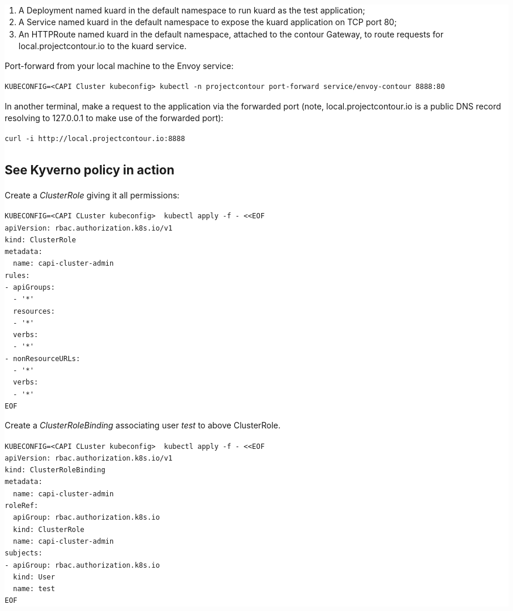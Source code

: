 1. A Deployment named kuard in the default namespace to run kuard as the test application;
2. A Service named kuard in the default namespace to expose the kuard application on TCP port 80;
3. An HTTPRoute named kuard in the default namespace, attached to the contour Gateway, to route requests for local.projectcontour.io to the kuard service.


Port-forward from your local machine to the Envoy service:

```
KUBECONFIG=<CAPI Cluster kubeconfig> kubectl -n projectcontour port-forward service/envoy-contour 8888:80
```

In another terminal, make a request to the application via the forwarded port (note, local.projectcontour.io is a public DNS record resolving to 127.0.0.1 to make use of the forwarded port):

```
curl -i http://local.projectcontour.io:8888
```

## See Kyverno policy in action

Create a *ClusterRole* giving it all permissions:

```
KUBECONFIG=<CAPI CLuster kubeconfig>  kubectl apply -f - <<EOF
apiVersion: rbac.authorization.k8s.io/v1
kind: ClusterRole
metadata:
  name: capi-cluster-admin
rules:
- apiGroups:
  - '*'
  resources:
  - '*'
  verbs:
  - '*'
- nonResourceURLs:
  - '*'
  verbs:
  - '*'
EOF
```

Create a *ClusterRoleBinding* associating user _test_ to above ClusterRole.

```
KUBECONFIG=<CAPI CLuster kubeconfig>  kubectl apply -f - <<EOF
apiVersion: rbac.authorization.k8s.io/v1
kind: ClusterRoleBinding
metadata:
  name: capi-cluster-admin
roleRef:
  apiGroup: rbac.authorization.k8s.io
  kind: ClusterRole
  name: capi-cluster-admin
subjects:
- apiGroup: rbac.authorization.k8s.io
  kind: User
  name: test
EOF
```
